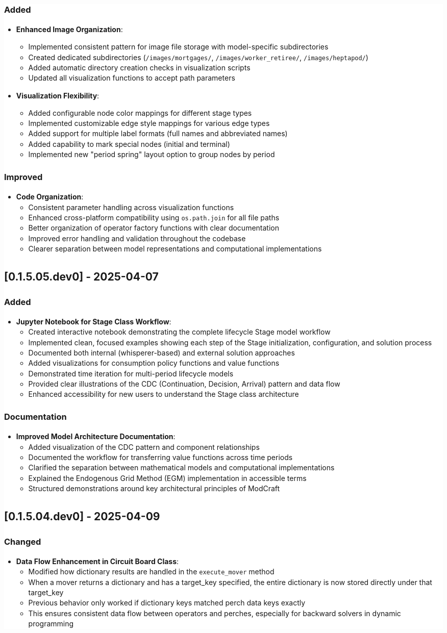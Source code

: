 ### Added
- **Enhanced Image Organization**:
  - Implemented consistent pattern for image file storage with model-specific subdirectories
  - Created dedicated subdirectories (`/images/mortgages/`, `/images/worker_retiree/`, `/images/heptapod/`)
  - Added automatic directory creation checks in visualization scripts
  - Updated all visualization functions to accept path parameters

- **Visualization Flexibility**:
  - Added configurable node color mappings for different stage types
  - Implemented customizable edge style mappings for various edge types
  - Added support for multiple label formats (full names and abbreviated names)
  - Added capability to mark special nodes (initial and terminal)
  - Implemented new "period spring" layout option to group nodes by period

### Improved
- **Code Organization**:
  - Consistent parameter handling across visualization functions
  - Enhanced cross-platform compatibility using `os.path.join` for all file paths
  - Better organization of operator factory functions with clear documentation
  - Improved error handling and validation throughout the codebase
  - Clearer separation between model representations and computational implementations

## [0.1.5.05.dev0] - 2025-04-07

### Added
- **Jupyter Notebook for Stage Class Workflow**:
  - Created interactive notebook demonstrating the complete lifecycle Stage model workflow
  - Implemented clean, focused examples showing each step of the Stage initialization, configuration, and solution process
  - Documented both internal (whisperer-based) and external solution approaches
  - Added visualizations for consumption policy functions and value functions
  - Demonstrated time iteration for multi-period lifecycle models
  - Provided clear illustrations of the CDC (Continuation, Decision, Arrival) pattern and data flow
  - Enhanced accessibility for new users to understand the Stage class architecture

### Documentation
- **Improved Model Architecture Documentation**:
  - Added visualization of the CDC pattern and component relationships
  - Documented the workflow for transferring value functions across time periods
  - Clarified the separation between mathematical models and computational implementations
  - Explained the Endogenous Grid Method (EGM) implementation in accessible terms
  - Structured demonstrations around key architectural principles of ModCraft

## [0.1.5.04.dev0] - 2025-04-09

### Changed
- **Data Flow Enhancement in Circuit Board Class**:
  - Modified how dictionary results are handled in the `execute_mover` method
  - When a mover returns a dictionary and has a target_key specified, the entire dictionary is now stored directly under that target_key
  - Previous behavior only worked if dictionary keys matched perch data keys exactly
  - This ensures consistent data flow between operators and perches, especially for backward solvers in dynamic programming

